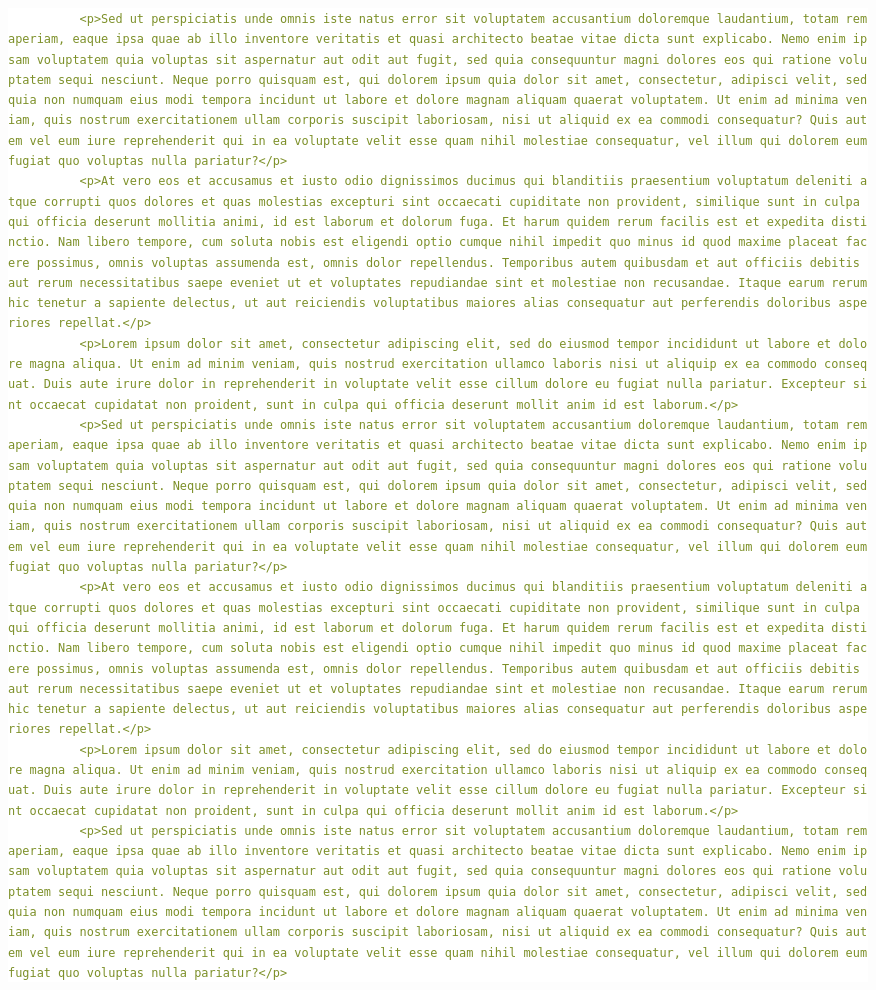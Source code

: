 ```yaml
          <p>Sed ut perspiciatis unde omnis iste natus error sit voluptatem accusantium doloremque laudantium, totam rem aperiam, eaque ipsa quae ab illo inventore veritatis et quasi architecto beatae vitae dicta sunt explicabo. Nemo enim ipsam voluptatem quia voluptas sit aspernatur aut odit aut fugit, sed quia consequuntur magni dolores eos qui ratione voluptatem sequi nesciunt. Neque porro quisquam est, qui dolorem ipsum quia dolor sit amet, consectetur, adipisci velit, sed quia non numquam eius modi tempora incidunt ut labore et dolore magnam aliquam quaerat voluptatem. Ut enim ad minima veniam, quis nostrum exercitationem ullam corporis suscipit laboriosam, nisi ut aliquid ex ea commodi consequatur? Quis autem vel eum iure reprehenderit qui in ea voluptate velit esse quam nihil molestiae consequatur, vel illum qui dolorem eum fugiat quo voluptas nulla pariatur?</p>
          <p>At vero eos et accusamus et iusto odio dignissimos ducimus qui blanditiis praesentium voluptatum deleniti atque corrupti quos dolores et quas molestias excepturi sint occaecati cupiditate non provident, similique sunt in culpa qui officia deserunt mollitia animi, id est laborum et dolorum fuga. Et harum quidem rerum facilis est et expedita distinctio. Nam libero tempore, cum soluta nobis est eligendi optio cumque nihil impedit quo minus id quod maxime placeat facere possimus, omnis voluptas assumenda est, omnis dolor repellendus. Temporibus autem quibusdam et aut officiis debitis aut rerum necessitatibus saepe eveniet ut et voluptates repudiandae sint et molestiae non recusandae. Itaque earum rerum hic tenetur a sapiente delectus, ut aut reiciendis voluptatibus maiores alias consequatur aut perferendis doloribus asperiores repellat.</p>
          <p>Lorem ipsum dolor sit amet, consectetur adipiscing elit, sed do eiusmod tempor incididunt ut labore et dolore magna aliqua. Ut enim ad minim veniam, quis nostrud exercitation ullamco laboris nisi ut aliquip ex ea commodo consequat. Duis aute irure dolor in reprehenderit in voluptate velit esse cillum dolore eu fugiat nulla pariatur. Excepteur sint occaecat cupidatat non proident, sunt in culpa qui officia deserunt mollit anim id est laborum.</p>
          <p>Sed ut perspiciatis unde omnis iste natus error sit voluptatem accusantium doloremque laudantium, totam rem aperiam, eaque ipsa quae ab illo inventore veritatis et quasi architecto beatae vitae dicta sunt explicabo. Nemo enim ipsam voluptatem quia voluptas sit aspernatur aut odit aut fugit, sed quia consequuntur magni dolores eos qui ratione voluptatem sequi nesciunt. Neque porro quisquam est, qui dolorem ipsum quia dolor sit amet, consectetur, adipisci velit, sed quia non numquam eius modi tempora incidunt ut labore et dolore magnam aliquam quaerat voluptatem. Ut enim ad minima veniam, quis nostrum exercitationem ullam corporis suscipit laboriosam, nisi ut aliquid ex ea commodi consequatur? Quis autem vel eum iure reprehenderit qui in ea voluptate velit esse quam nihil molestiae consequatur, vel illum qui dolorem eum fugiat quo voluptas nulla pariatur?</p>
          <p>At vero eos et accusamus et iusto odio dignissimos ducimus qui blanditiis praesentium voluptatum deleniti atque corrupti quos dolores et quas molestias excepturi sint occaecati cupiditate non provident, similique sunt in culpa qui officia deserunt mollitia animi, id est laborum et dolorum fuga. Et harum quidem rerum facilis est et expedita distinctio. Nam libero tempore, cum soluta nobis est eligendi optio cumque nihil impedit quo minus id quod maxime placeat facere possimus, omnis voluptas assumenda est, omnis dolor repellendus. Temporibus autem quibusdam et aut officiis debitis aut rerum necessitatibus saepe eveniet ut et voluptates repudiandae sint et molestiae non recusandae. Itaque earum rerum hic tenetur a sapiente delectus, ut aut reiciendis voluptatibus maiores alias consequatur aut perferendis doloribus asperiores repellat.</p>
          <p>Lorem ipsum dolor sit amet, consectetur adipiscing elit, sed do eiusmod tempor incididunt ut labore et dolore magna aliqua. Ut enim ad minim veniam, quis nostrud exercitation ullamco laboris nisi ut aliquip ex ea commodo consequat. Duis aute irure dolor in reprehenderit in voluptate velit esse cillum dolore eu fugiat nulla pariatur. Excepteur sint occaecat cupidatat non proident, sunt in culpa qui officia deserunt mollit anim id est laborum.</p>
          <p>Sed ut perspiciatis unde omnis iste natus error sit voluptatem accusantium doloremque laudantium, totam rem aperiam, eaque ipsa quae ab illo inventore veritatis et quasi architecto beatae vitae dicta sunt explicabo. Nemo enim ipsam voluptatem quia voluptas sit aspernatur aut odit aut fugit, sed quia consequuntur magni dolores eos qui ratione voluptatem sequi nesciunt. Neque porro quisquam est, qui dolorem ipsum quia dolor sit amet, consectetur, adipisci velit, sed quia non numquam eius modi tempora incidunt ut labore et dolore magnam aliquam quaerat voluptatem. Ut enim ad minima veniam, quis nostrum exercitationem ullam corporis suscipit laboriosam, nisi ut aliquid ex ea commodi consequatur? Quis autem vel eum iure reprehenderit qui in ea voluptate velit esse quam nihil molestiae consequatur, vel illum qui dolorem eum fugiat quo voluptas nulla pariatur?</p>
```